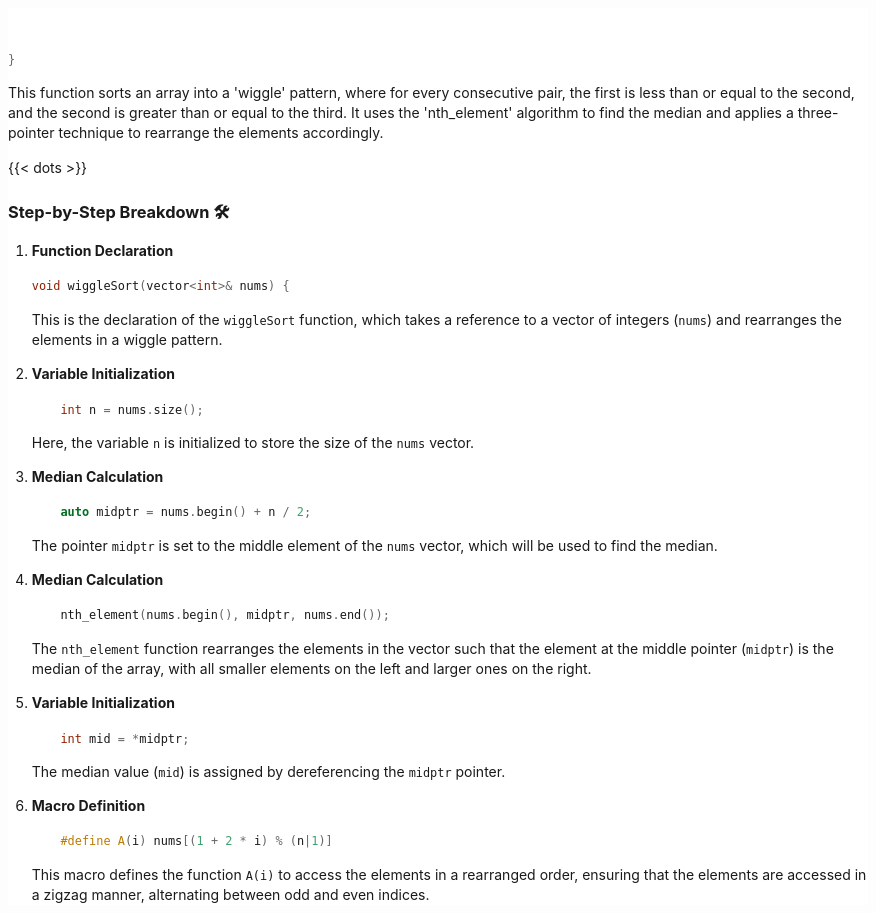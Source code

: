 ```cpp
    
    
}
```

This function sorts an array into a 'wiggle' pattern, where for every consecutive pair, the first is less than or equal to the second, and the second is greater than or equal to the third. It uses the 'nth_element' algorithm to find the median and applies a three-pointer technique to rearrange the elements accordingly.

{{< dots >}}
### Step-by-Step Breakdown 🛠️
1. **Function Declaration**
	```cpp
	void wiggleSort(vector<int>& nums) {
	```
	This is the declaration of the `wiggleSort` function, which takes a reference to a vector of integers (`nums`) and rearranges the elements in a wiggle pattern.

2. **Variable Initialization**
	```cpp
	    int n = nums.size();
	```
	Here, the variable `n` is initialized to store the size of the `nums` vector.

3. **Median Calculation**
	```cpp
	    auto midptr = nums.begin() + n / 2;
	```
	The pointer `midptr` is set to the middle element of the `nums` vector, which will be used to find the median.

4. **Median Calculation**
	```cpp
	    nth_element(nums.begin(), midptr, nums.end());
	```
	The `nth_element` function rearranges the elements in the vector such that the element at the middle pointer (`midptr`) is the median of the array, with all smaller elements on the left and larger ones on the right.

5. **Variable Initialization**
	```cpp
	    int mid = *midptr;
	```
	The median value (`mid`) is assigned by dereferencing the `midptr` pointer.

6. **Macro Definition**
	```cpp
	    #define A(i) nums[(1 + 2 * i) % (n|1)]
	```
	This macro defines the function `A(i)` to access the elements in a rearranged order, ensuring that the elements are accessed in a zigzag manner, alternating between odd and even indices.
